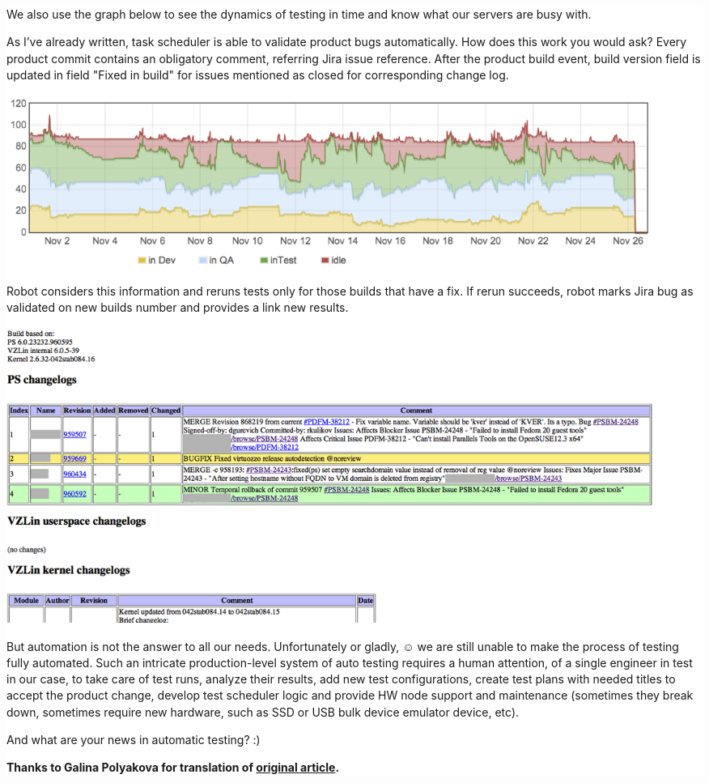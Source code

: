 We also use the graph below to see the dynamics of testing in
time and know what our servers are busy with.

As I’ve already written, task scheduler is able to validate product bugs
automatically. How does this work you would ask? Every product commit
contains an obligatory comment, referring Jira issue reference.
After the product build event, build version field is updated in field "Fixed in build"
for issues mentioned as closed for corresponding change log.

<img src="/images/pcs-testing-8.png" width="800">

Robot considers this information and reruns tests only for those builds
that have a fix. If rerun succeeds, robot marks Jira bug as validated
on new builds number and provides a link new results.

<img src="/images/pcs-testing-9.png" width="800">

But automation is not the answer to all our needs.
Unfortunately or gladly, ☺ we are still unable to make the process of
testing fully automated. Such an intricate production-level system of
auto testing requires a human attention, of a single engineer in test in
our case, to take care of test runs, analyze their results, add new test
configurations, create test plans with needed titles to accept the
product change, develop test scheduler logic and provide HW node support
and maintenance (sometimes they break down, sometimes require new
hardware, such as SSD or USB bulk device emulator device, etc).

And what are your news in automatic testing? :)


**Thanks to Galina Polyakova for translation of [original article](http://habrahabr.ru/post/204292/).**
